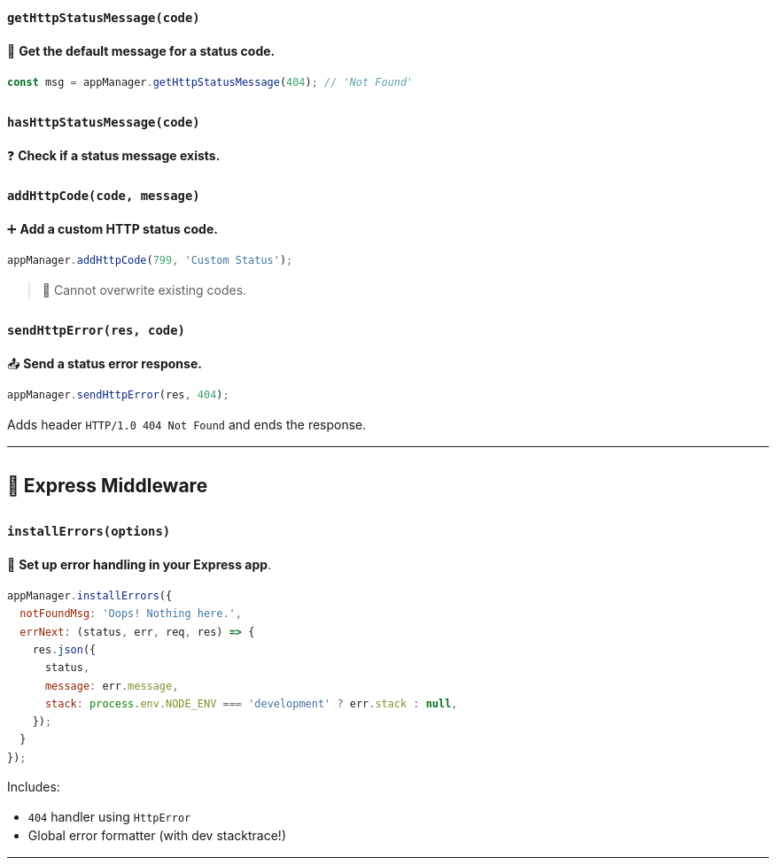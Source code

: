 ### `getHttpStatusMessage(code)`

📖 **Get the default message for a status code.**

```js
const msg = appManager.getHttpStatusMessage(404); // 'Not Found'
```

### `hasHttpStatusMessage(code)`

❓ **Check if a status message exists.**

### `addHttpCode(code, message)`

➕ **Add a custom HTTP status code.**

```js
appManager.addHttpCode(799, 'Custom Status');
```

> 🚫 Cannot overwrite existing codes.

### `sendHttpError(res, code)`

📤 **Send a status error response.**

```js
appManager.sendHttpError(res, 404);
```

Adds header `HTTP/1.0 404 Not Found` and ends the response.

---

## 🧰 Express Middleware

### `installErrors(options)`

🔧 **Set up error handling in your Express app**.

```js
appManager.installErrors({
  notFoundMsg: 'Oops! Nothing here.',
  errNext: (status, err, req, res) => {
    res.json({
      status,
      message: err.message,
      stack: process.env.NODE_ENV === 'development' ? err.stack : null,
    });
  }
});
```

Includes:

* `404` handler using `HttpError`
* Global error formatter (with dev stacktrace!)

---